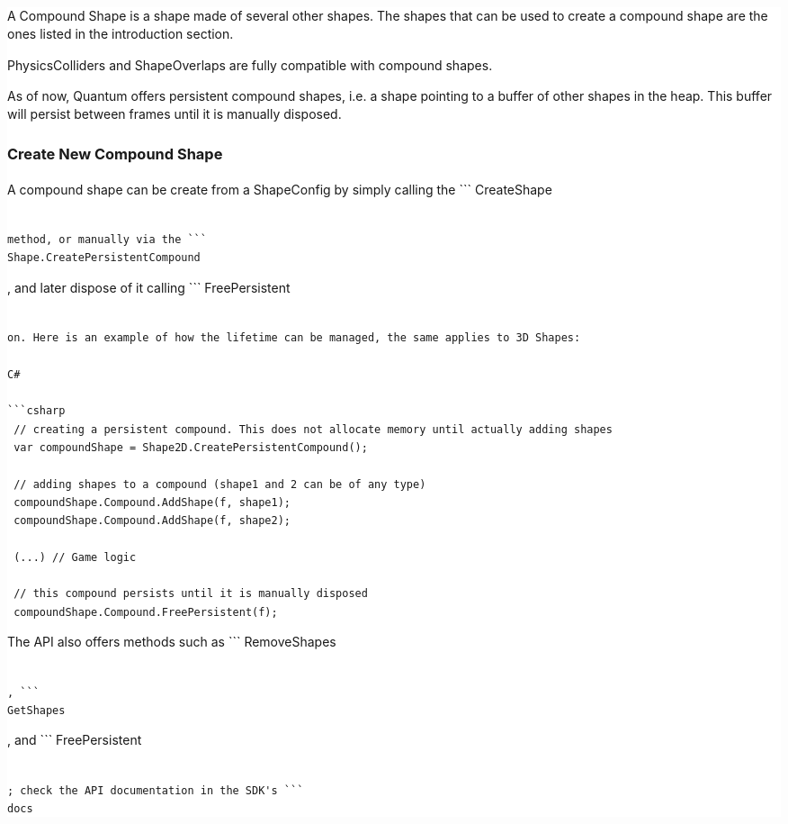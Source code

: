A Compound Shape is a shape made of several other shapes. The shapes that can be used to create a compound shape are the ones listed in the introduction section.

PhysicsColliders and ShapeOverlaps are fully compatible with compound shapes.

As of now, Quantum offers persistent compound shapes, i.e. a shape pointing to a buffer of other shapes in the heap. This buffer will persist between frames until it is manually disposed.

### Create New Compound Shape

A compound shape can be create from a ShapeConfig by simply calling the ```
CreateShape
```

method, or manually via the ```
Shape.CreatePersistentCompound
```

, and later dispose of it calling ```
FreePersistent
```

on. Here is an example of how the lifetime can be managed, the same applies to 3D Shapes:

C#

```csharp
 // creating a persistent compound. This does not allocate memory until actually adding shapes
 var compoundShape = Shape2D.CreatePersistentCompound();

 // adding shapes to a compound (shape1 and 2 can be of any type)
 compoundShape.Compound.AddShape(f, shape1);
 compoundShape.Compound.AddShape(f, shape2);

 (...) // Game logic

 // this compound persists until it is manually disposed
 compoundShape.Compound.FreePersistent(f);

```

The API also offers methods such as ```
RemoveShapes
```

, ```
GetShapes
```

, and ```
FreePersistent
```

; check the API documentation in the SDK's ```
docs
```
